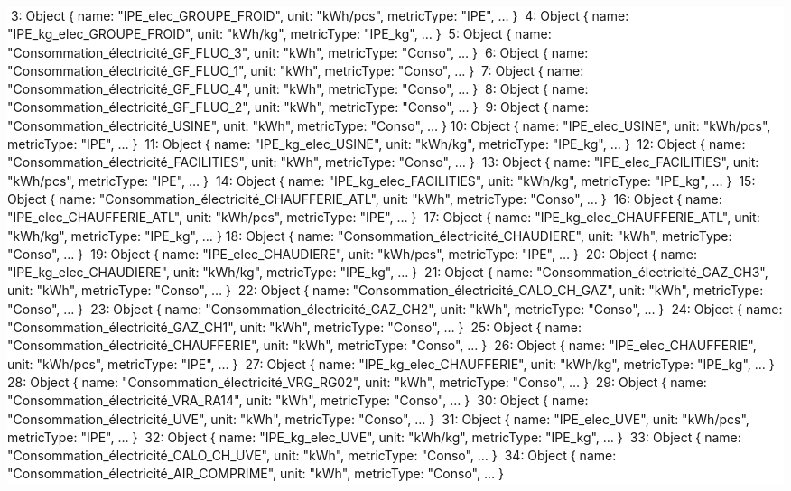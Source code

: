 ​​​​
3: Object { name: "IPE_elec_GROUPE_FROID", unit: "kWh/pcs", metricType: "IPE", … }
​​​​
4: Object { name: "IPE_kg_elec_GROUPE_FROID", unit: "kWh/kg", metricType: "IPE_kg", … }
​​​​
5: Object { name: "Consommation_électricité_GF_FLUO_3", unit: "kWh", metricType: "Conso", … }
​​​​
6: Object { name: "Consommation_électricité_GF_FLUO_1", unit: "kWh", metricType: "Conso", … }
​​​​
7: Object { name: "Consommation_électricité_GF_FLUO_4", unit: "kWh", metricType: "Conso", … }
​​​​
8: Object { name: "Consommation_électricité_GF_FLUO_2", unit: "kWh", metricType: "Conso", … }
​​​​
9: Object { name: "Consommation_électricité_USINE", unit: "kWh", metricType: "Conso", … }
​​​​
10: Object { name: "IPE_elec_USINE", unit: "kWh/pcs", metricType: "IPE", … }
​​​​
11: Object { name: "IPE_kg_elec_USINE", unit: "kWh/kg", metricType: "IPE_kg", … }
​​​​
12: Object { name: "Consommation_électricité_FACILITIES", unit: "kWh", metricType: "Conso", … }
​​​​
13: Object { name: "IPE_elec_FACILITIES", unit: "kWh/pcs", metricType: "IPE", … }
​​​​
14: Object { name: "IPE_kg_elec_FACILITIES", unit: "kWh/kg", metricType: "IPE_kg", … }
​​​​
15: Object { name: "Consommation_électricité_CHAUFFERIE_ATL", unit: "kWh", metricType: "Conso", … }
​​​​
16: Object { name: "IPE_elec_CHAUFFERIE_ATL", unit: "kWh/pcs", metricType: "IPE", … }
​​​​
17: Object { name: "IPE_kg_elec_CHAUFFERIE_ATL", unit: "kWh/kg", metricType: "IPE_kg", … }
​​​​
18: Object { name: "Consommation_électricité_CHAUDIERE", unit: "kWh", metricType: "Conso", … }
​​​​
19: Object { name: "IPE_elec_CHAUDIERE", unit: "kWh/pcs", metricType: "IPE", … }
​​​​
20: Object { name: "IPE_kg_elec_CHAUDIERE", unit: "kWh/kg", metricType: "IPE_kg", … }
​​​​
21: Object { name: "Consommation_électricité_GAZ_CH3", unit: "kWh", metricType: "Conso", … }
​​​​
22: Object { name: "Consommation_électricité_CALO_CH_GAZ", unit: "kWh", metricType: "Conso", … }
​​​​
23: Object { name: "Consommation_électricité_GAZ_CH2", unit: "kWh", metricType: "Conso", … }
​​​​
24: Object { name: "Consommation_électricité_GAZ_CH1", unit: "kWh", metricType: "Conso", … }
​​​​
25: Object { name: "Consommation_électricité_CHAUFFERIE", unit: "kWh", metricType: "Conso", … }
​​​​
26: Object { name: "IPE_elec_CHAUFFERIE", unit: "kWh/pcs", metricType: "IPE", … }
​​​​
27: Object { name: "IPE_kg_elec_CHAUFFERIE", unit: "kWh/kg", metricType: "IPE_kg", … }
​​​​
28: Object { name: "Consommation_électricité_VRG_RG02", unit: "kWh", metricType: "Conso", … }
​​​​
29: Object { name: "Consommation_électricité_VRA_RA14", unit: "kWh", metricType: "Conso", … }
​​​​
30: Object { name: "Consommation_électricité_UVE", unit: "kWh", metricType: "Conso", … }
​​​​
31: Object { name: "IPE_elec_UVE", unit: "kWh/pcs", metricType: "IPE", … }
​​​​
32: Object { name: "IPE_kg_elec_UVE", unit: "kWh/kg", metricType: "IPE_kg", … }
​​​​
33: Object { name: "Consommation_électricité_CALO_CH_UVE", unit: "kWh", metricType: "Conso", … }
​​​​
34: Object { name: "Consommation_électricité_AIR_COMPRIME", unit: "kWh", metricType: "Conso", … }